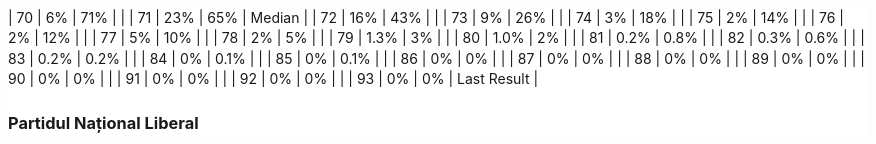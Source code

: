 | 70 | 6% | 71% |  |
| 71 | 23% | 65% | Median |
| 72 | 16% | 43% |  |
| 73 | 9% | 26% |  |
| 74 | 3% | 18% |  |
| 75 | 2% | 14% |  |
| 76 | 2% | 12% |  |
| 77 | 5% | 10% |  |
| 78 | 2% | 5% |  |
| 79 | 1.3% | 3% |  |
| 80 | 1.0% | 2% |  |
| 81 | 0.2% | 0.8% |  |
| 82 | 0.3% | 0.6% |  |
| 83 | 0.2% | 0.2% |  |
| 84 | 0% | 0.1% |  |
| 85 | 0% | 0.1% |  |
| 86 | 0% | 0% |  |
| 87 | 0% | 0% |  |
| 88 | 0% | 0% |  |
| 89 | 0% | 0% |  |
| 90 | 0% | 0% |  |
| 91 | 0% | 0% |  |
| 92 | 0% | 0% |  |
| 93 | 0% | 0% | Last Result |

### Partidul Național Liberal
